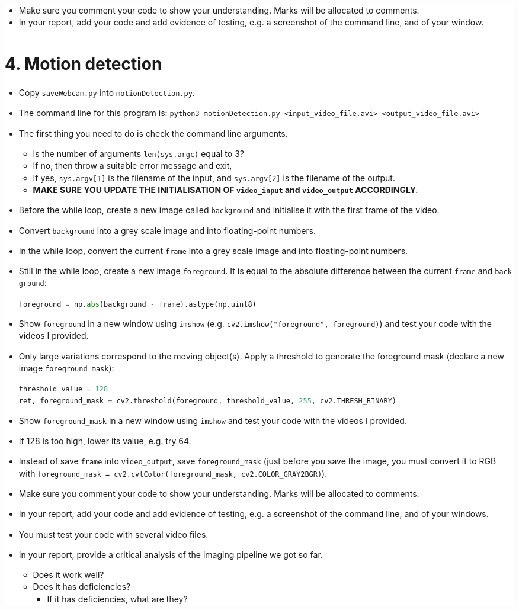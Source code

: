 - Make sure you comment your code to show your understanding. Marks will be allocated to comments.
- In your report, add your code and add evidence of testing, e.g. a screenshot of the command line, and of your window.



# 4. Motion detection

- Copy `saveWebcam.py` into `motionDetection.py`.
- The command line for this program is: `python3 motionDetection.py <input_video_file.avi> <output_video_file.avi>`
- The first thing you need to do is check the command line arguments.
    - Is the number of arguments `len(sys.argc)` equal to 3?
    - If no, then throw a suitable error message and exit,
    - If yes, `sys.argv[1]` is the filename of the input, and `sys.argv[2]` is the filename of the output.
    - **MAKE SURE YOU UPDATE THE INITIALISATION OF `video_input` and `video_output` ACCORDINGLY.**
- Before the while loop, create a new image called `background` and initialise it with the first frame of the video.
- Convert `background` into a grey scale image and into floating-point numbers.
- In the while loop, convert the current `frame` into a grey scale image and into floating-point numbers.
- Still in the while loop, create a new image `foreground`. It is equal to the absolute difference between the current `frame` and `background`:

    ```python
    foreground = np.abs(background - frame).astype(np.uint8)
    ```
- Show `foreground` in a new window using `imshow` (e.g. `cv2.imshow("foreground", foreground)`) and test your code with the videos I provided.
- Only large variations correspond to the moving object(s). Apply a threshold to generate the foreground mask (declare a new image `foreground_mask`):

    ```python
    threshold_value = 128
    ret, foreground_mask = cv2.threshold(foreground, threshold_value, 255, cv2.THRESH_BINARY)
    ```

- Show `foreground_mask` in a new window using `imshow` and test your code with the videos I provided.
- If 128 is too high, lower its value, e.g. try 64.

- Instead of save `frame` into `video_output`, save `foreground_mask` (just before you save the image, you must convert it to RGB with `foreground_mask = cv2.cvtColor(foreground_mask, cv2.COLOR_GRAY2BGR)`).

- Make sure you comment your code to show your understanding. Marks will be allocated to comments.
- In your report, add your code and add evidence of testing, e.g. a screenshot of the command line, and of your windows.
- You must test your code with several video files.
- In your report, provide a critical analysis of the imaging pipeline we got so far.
    - Does it work well?
    - Does it has deficiencies?
        - If it has deficiencies, what are they?
